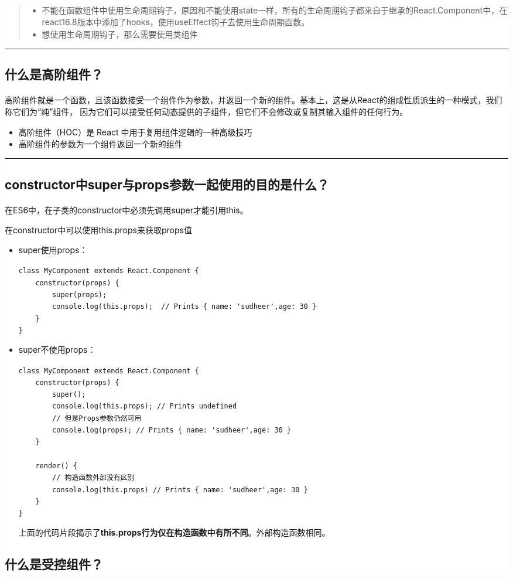    > + 不能在函数组件中使用生命周期钩子，原因和不能使用state一样，所有的生命周期钩子都来自于继承的React.Component中，在react16.8版本中添加了hooks，使用useEffect钩子去使用生命周期函数。
   > + 想使用生命周期钩子，那么需要使用类组件

------

## 什么是高阶组件？

高阶组件就是一个函数，且该函数接受一个组件作为参数，并返回一个新的组件。基本上，这是从React的组成性质派生的一种模式，我们称它们为“纯”组件， 因为它们可以接受任何动态提供的子组件，但它们不会修改或复制其输入组件的任何行为。

- 高阶组件（HOC）是 React 中用于复用组件逻辑的一种高级技巧
- 高阶组件的参数为一个组件返回一个新的组件

------

## constructor中super与props参数一起使用的目的是什么？

在ES6中，在子类的constructor中必须先调用super才能引用this。

在constructor中可以使用this.props来获取props值

+ super使用props：

  ```react
  class MyComponent extends React.Component {
      constructor(props) {
          super(props);
          console.log(this.props);  // Prints { name: 'sudheer',age: 30 }
      }
  }
  ```

+ super不使用props：

  ```react
  class MyComponent extends React.Component {
      constructor(props) {
          super();
          console.log(this.props); // Prints undefined
          // 但是Props参数仍然可用
          console.log(props); // Prints { name: 'sudheer',age: 30 }
      }
  
      render() {
          // 构造函数外部没有区别
          console.log(this.props) // Prints { name: 'sudheer',age: 30 }
      }
  }
  ```

  上面的代码片段揭示了**this.props行为仅在构造函数中有所不同**。外部构造函数相同。

##  什么是受控组件？
